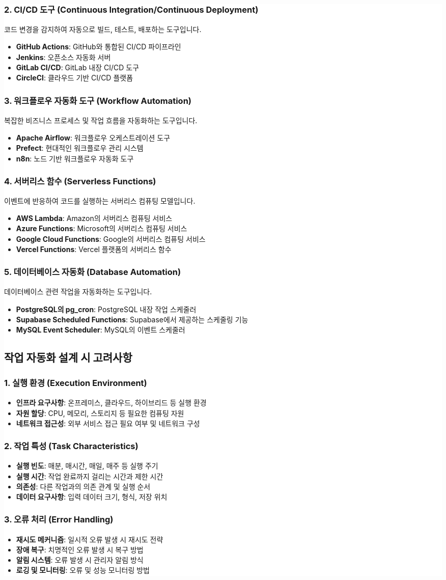 ### 2. CI/CD 도구 (Continuous Integration/Continuous Deployment)

코드 변경을 감지하여 자동으로 빌드, 테스트, 배포하는 도구입니다.

- **GitHub Actions**: GitHub와 통합된 CI/CD 파이프라인
- **Jenkins**: 오픈소스 자동화 서버
- **GitLab CI/CD**: GitLab 내장 CI/CD 도구
- **CircleCI**: 클라우드 기반 CI/CD 플랫폼

### 3. 워크플로우 자동화 도구 (Workflow Automation)

복잡한 비즈니스 프로세스 및 작업 흐름을 자동화하는 도구입니다.

- **Apache Airflow**: 워크플로우 오케스트레이션 도구
- **Prefect**: 현대적인 워크플로우 관리 시스템
- **n8n**: 노드 기반 워크플로우 자동화 도구

### 4. 서버리스 함수 (Serverless Functions)

이벤트에 반응하여 코드를 실행하는 서버리스 컴퓨팅 모델입니다.

- **AWS Lambda**: Amazon의 서버리스 컴퓨팅 서비스
- **Azure Functions**: Microsoft의 서버리스 컴퓨팅 서비스
- **Google Cloud Functions**: Google의 서버리스 컴퓨팅 서비스
- **Vercel Functions**: Vercel 플랫폼의 서버리스 함수

### 5. 데이터베이스 자동화 (Database Automation)

데이터베이스 관련 작업을 자동화하는 도구입니다.

- **PostgreSQL의 pg_cron**: PostgreSQL 내장 작업 스케줄러
- **Supabase Scheduled Functions**: Supabase에서 제공하는 스케줄링 기능
- **MySQL Event Scheduler**: MySQL의 이벤트 스케줄러

## 작업 자동화 설계 시 고려사항

### 1. 실행 환경 (Execution Environment)

- **인프라 요구사항**: 온프레미스, 클라우드, 하이브리드 등 실행 환경
- **자원 할당**: CPU, 메모리, 스토리지 등 필요한 컴퓨팅 자원
- **네트워크 접근성**: 외부 서비스 접근 필요 여부 및 네트워크 구성

### 2. 작업 특성 (Task Characteristics)

- **실행 빈도**: 매분, 매시간, 매일, 매주 등 실행 주기
- **실행 시간**: 작업 완료까지 걸리는 시간과 제한 시간
- **의존성**: 다른 작업과의 의존 관계 및 실행 순서
- **데이터 요구사항**: 입력 데이터 크기, 형식, 저장 위치

### 3. 오류 처리 (Error Handling)

- **재시도 메커니즘**: 일시적 오류 발생 시 재시도 전략
- **장애 복구**: 치명적인 오류 발생 시 복구 방법
- **알림 시스템**: 오류 발생 시 관리자 알림 방식
- **로깅 및 모니터링**: 오류 및 성능 모니터링 방법
